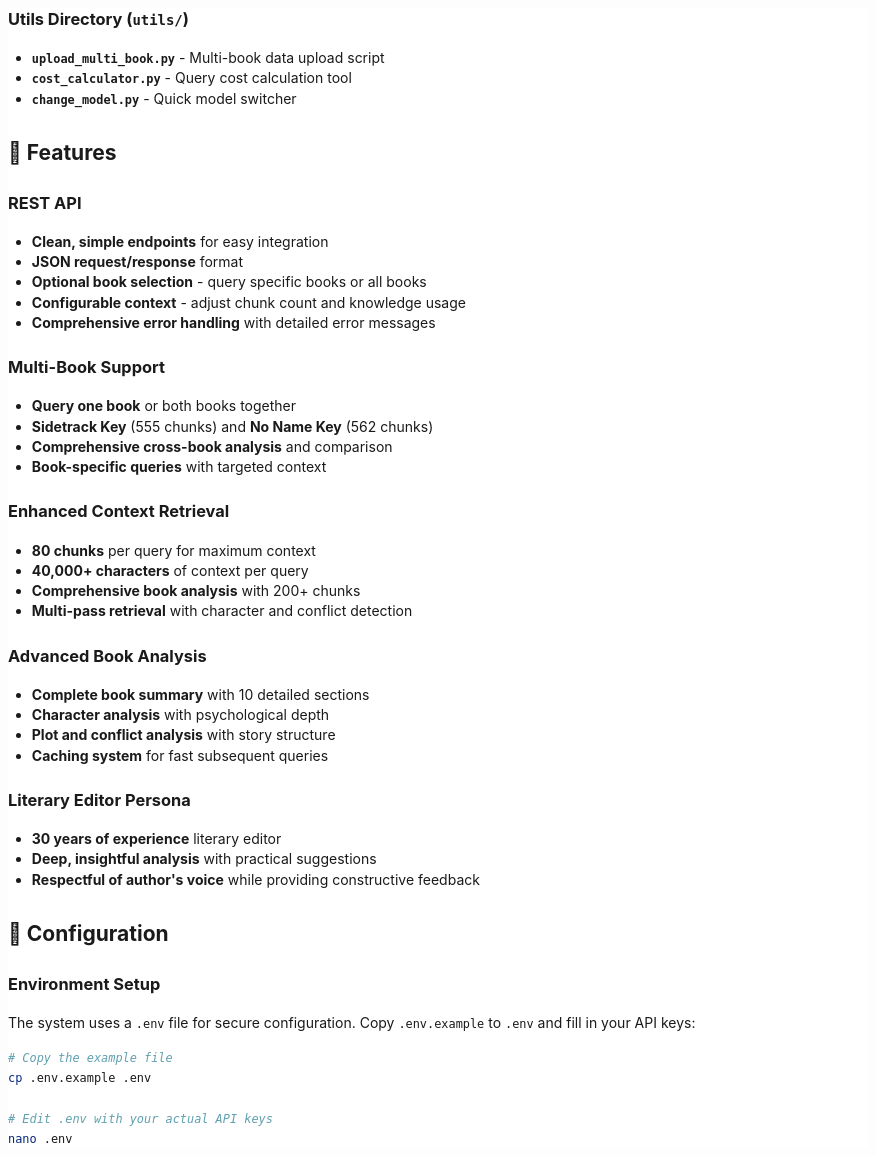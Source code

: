 ### Utils Directory (`utils/`)
- **`upload_multi_book.py`** - Multi-book data upload script
- **`cost_calculator.py`** - Query cost calculation tool
- **`change_model.py`** - Quick model switcher

## 🎯 Features

### REST API
- **Clean, simple endpoints** for easy integration
- **JSON request/response** format
- **Optional book selection** - query specific books or all books
- **Configurable context** - adjust chunk count and knowledge usage
- **Comprehensive error handling** with detailed error messages

### Multi-Book Support
- **Query one book** or both books together
- **Sidetrack Key** (555 chunks) and **No Name Key** (562 chunks)
- **Comprehensive cross-book analysis** and comparison
- **Book-specific queries** with targeted context

### Enhanced Context Retrieval
- **80 chunks** per query for maximum context
- **40,000+ characters** of context per query
- **Comprehensive book analysis** with 200+ chunks
- **Multi-pass retrieval** with character and conflict detection

### Advanced Book Analysis
- **Complete book summary** with 10 detailed sections
- **Character analysis** with psychological depth
- **Plot and conflict analysis** with story structure
- **Caching system** for fast subsequent queries

### Literary Editor Persona
- **30 years of experience** literary editor
- **Deep, insightful analysis** with practical suggestions
- **Respectful of author's voice** while providing constructive feedback

## 🔧 Configuration

### Environment Setup
The system uses a `.env` file for secure configuration. Copy `.env.example` to `.env` and fill in your API keys:

```bash
# Copy the example file
cp .env.example .env

# Edit .env with your actual API keys
nano .env
```
